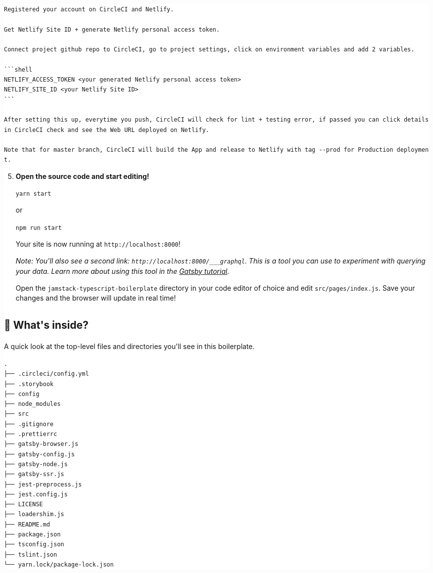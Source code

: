     Registered your account on CircleCI and Netlify.

    Get Netlify Site ID + generate Netlify personal access token.

    Connect project github repo to CircleCI, go to project settings, click on environment variables and add 2 variables.

    ```shell
    NETLIFY_ACCESS_TOKEN <your generated Netlify personal access token>
    NETLIFY_SITE_ID <your Netlify Site ID>
    ```

    After setting this up, everytime you push, CircleCI will check for lint + testing error, if passed you can click details in CircleCI check and see the Web URL deployed on Netlify.

    Note that for master branch, CircleCI will build the App and release to Netlify with tag --prod for Production deployment.

5.  **Open the source code and start editing!**

    ```shell
    yarn start
    ```

    or

    ```shell
    npm run start
    ```

    Your site is now running at `http://localhost:8000`!

    _Note: You'll also see a second link: _`http://localhost:8000/___graphql`_. This is a tool you can use to experiment with querying your data. Learn more about using this tool in the [Gatsby tutorial](https://www.gatsbyjs.org/tutorial/part-five/#introducing-graphiql)._

    Open the `jamstack-typescript-boilerplate` directory in your code editor of choice and edit `src/pages/index.js`. Save your changes and the browser will update in real time!

## 🧐 What's inside?

A quick look at the top-level files and directories you'll see in this boilerplate.

    .
    ├── .circleci/config.yml
    ├── .storybook
    ├── config
    ├── node_modules
    ├── src
    ├── .gitignore
    ├── .prettierrc
    ├── gatsby-browser.js
    ├── gatsby-config.js
    ├── gatsby-node.js
    ├── gatsby-ssr.js
    ├── jest-preprocess.js
    ├── jest.config.js
    ├── LICENSE
    ├── loadershim.js
    ├── README.md
    ├── package.json
    ├── tsconfig.json
    ├── tslint.json
    └── yarn.lock/package-lock.json
